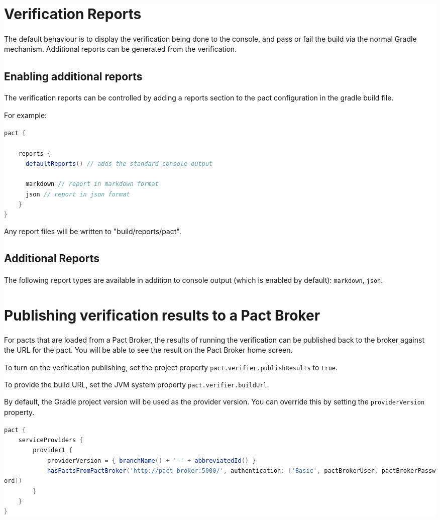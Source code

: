 # Verification Reports

The default behaviour is to display the verification being done to the console, and pass or fail the build via the normal
Gradle mechanism. Additional reports can be generated from the verification.

## Enabling additional reports

The verification reports can be controlled by adding a reports section to the pact configuration in the gradle build file.

For example:

```groovy
pact {

    reports {
      defaultReports() // adds the standard console output

      markdown // report in markdown format
      json // report in json format
    }
}
```

Any report files will be written to "build/reports/pact".

## Additional Reports

The following report types are available in addition to console output (which is enabled by default):
`markdown`, `json`.

# Publishing verification results to a Pact Broker

For pacts that are loaded from a Pact Broker, the results of running the verification can be published back to the
 broker against the URL for the pact. You will be able to see the result on the Pact Broker home screen.

To turn on the verification publishing, set the project property `pact.verifier.publishResults` to `true`.

To provide the build URL, set the JVM system property `pact.verifier.buildUrl`.

By default, the Gradle project version will be used as the provider version. You can override this by setting the
`providerVersion` property.

```groovy
pact {
    serviceProviders {
        provider1 {
            providerVersion = { branchName() + '-' + abbreviatedId() }
            hasPactsFromPactBroker('http://pact-broker:5000/', authentication: ['Basic', pactBrokerUser, pactBrokerPassword])
        }
    }
}
```
